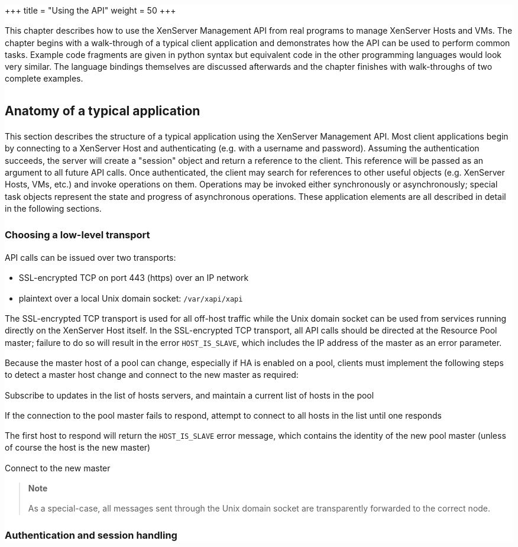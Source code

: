 +++
title = "Using the API"
weight = 50
+++

This chapter describes how to use the XenServer Management API from real programs to manage XenServer Hosts and VMs. The chapter begins with a walk-through of a typical client application and demonstrates how the API can be used to perform common tasks. Example code fragments are given in python syntax but equivalent code in the other programming languages would look very similar. The language bindings themselves are discussed afterwards and the chapter finishes with walk-throughs of two complete examples.

Anatomy of a typical application
--------------------------------

This section describes the structure of a typical application using the XenServer Management API. Most client applications begin by connecting to a XenServer Host and authenticating (e.g. with a username and password). Assuming the authentication succeeds, the server will create a "session" object and return a reference to the client. This reference will be passed as an argument to all future API calls. Once authenticated, the client may search for references to other useful objects (e.g. XenServer Hosts, VMs, etc.) and invoke operations on them. Operations may be invoked either synchronously or asynchronously; special task objects represent the state and progress of asynchronous operations. These application elements are all described in detail in the following sections.

### Choosing a low-level transport

API calls can be issued over two transports:

-   SSL-encrypted TCP on port 443 (https) over an IP network

-   plaintext over a local Unix domain socket: `/var/xapi/xapi`

The SSL-encrypted TCP transport is used for all off-host traffic while the Unix domain socket can be used from services running directly on the XenServer Host itself. In the SSL-encrypted TCP transport, all API calls should be directed at the Resource Pool master; failure to do so will result in the error `HOST_IS_SLAVE`, which includes the IP address of the master as an error parameter.

Because the master host of a pool can change, especially if HA is enabled on a pool, clients must implement the following steps to detect a master host change and connect to the new master as required:

Subscribe to updates in the list of hosts servers, and maintain a current list of hosts in the pool

If the connection to the pool master fails to respond, attempt to connect to all hosts in the list until one responds

The first host to respond will return the `HOST_IS_SLAVE` error message, which contains the identity of the new pool master (unless of course the host is the new master)

Connect to the new master

> **Note**
>
> As a special-case, all messages sent through the Unix domain socket are transparently forwarded to the correct node.

### Authentication and session handling
